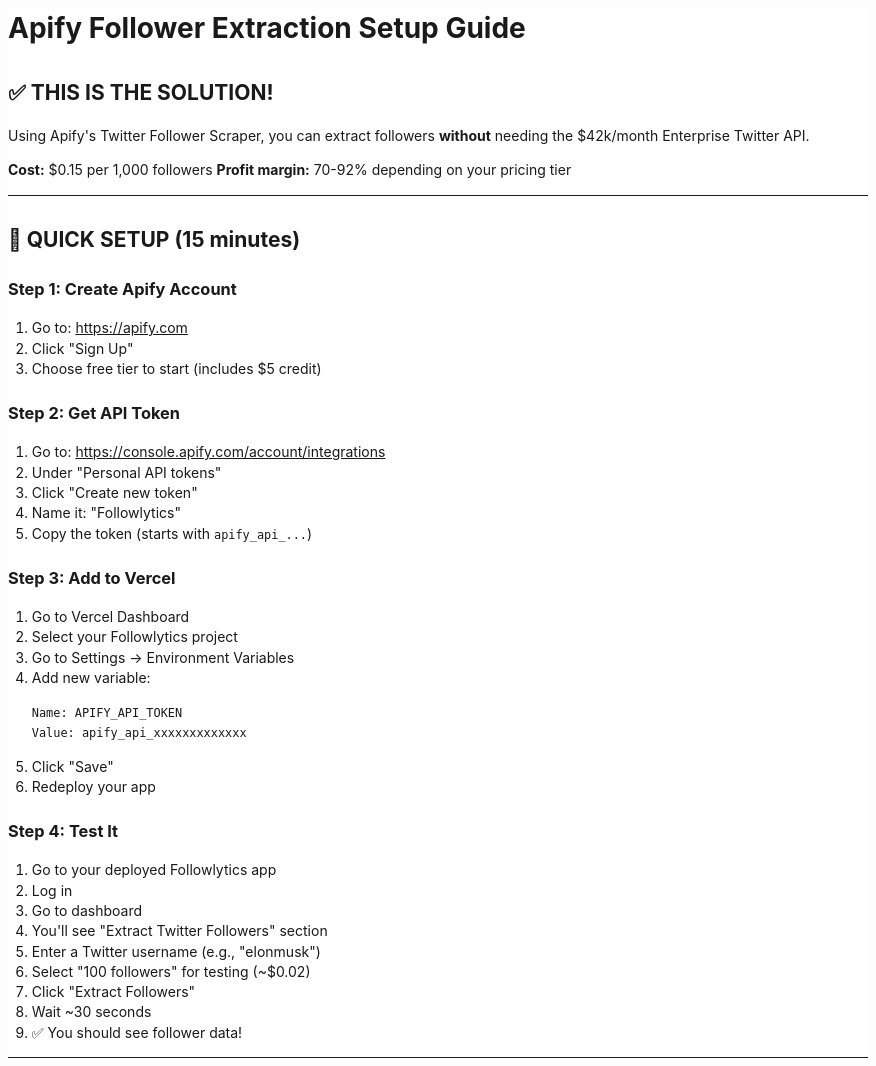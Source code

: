 # Apify Follower Extraction Setup Guide

## ✅ THIS IS THE SOLUTION!

Using Apify's Twitter Follower Scraper, you can extract followers **without** needing the $42k/month Enterprise Twitter API.

**Cost:** $0.15 per 1,000 followers
**Profit margin:** 70-92% depending on your pricing tier

---

## 🚀 QUICK SETUP (15 minutes)

### Step 1: Create Apify Account

1. Go to: https://apify.com
2. Click "Sign Up"
3. Choose free tier to start (includes $5 credit)

### Step 2: Get API Token

1. Go to: https://console.apify.com/account/integrations
2. Under "Personal API tokens"
3. Click "Create new token"
4. Name it: "Followlytics"
5. Copy the token (starts with `apify_api_...`)

### Step 3: Add to Vercel

1. Go to Vercel Dashboard
2. Select your Followlytics project
3. Go to Settings → Environment Variables
4. Add new variable:
   ```
   Name: APIFY_API_TOKEN
   Value: apify_api_xxxxxxxxxxxxx
   ```
5. Click "Save"
6. Redeploy your app

### Step 4: Test It

1. Go to your deployed Followlytics app
2. Log in
3. Go to dashboard
4. You'll see "Extract Twitter Followers" section
5. Enter a Twitter username (e.g., "elonmusk")
6. Select "100 followers" for testing (~$0.02)
7. Click "Extract Followers"
8. Wait ~30 seconds
9. ✅ You should see follower data!

---